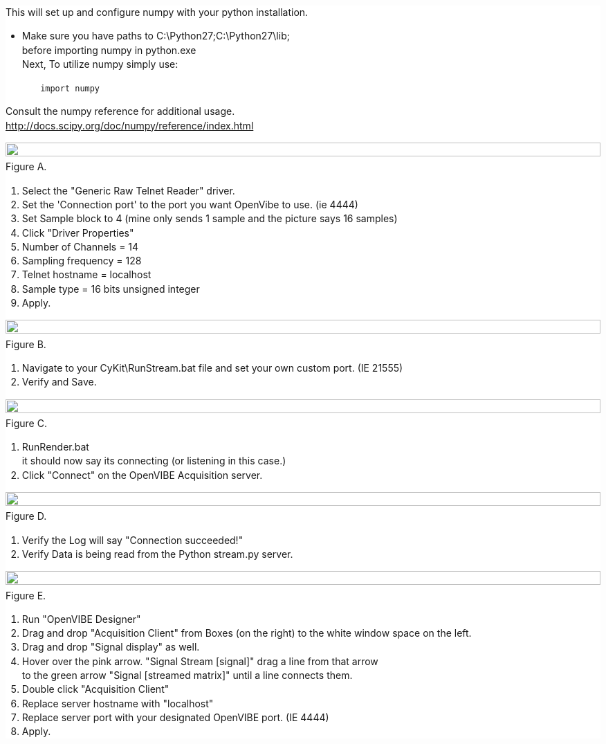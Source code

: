 This will set up and configure numpy with your python installation.

* Make sure you have paths to C:\Python27\;C:\Python27\lib; <br>
  before importing numpy in python.exe <br>
  Next, To utilize numpy simply use:<br>
```
       import numpy
```

Consult the numpy reference for additional usage.<br>
http://docs.scipy.org/doc/numpy/reference/index.html


<img src='http://blueskynet.org/edu/openvibe/acqure1.png' width=100% height=100%></img>
Figure A.

1. Select the "Generic Raw Telnet Reader" driver.
2. Set the 'Connection port' to the port you want OpenVibe to use. (ie 4444)
3. Set Sample block to 4 (mine only sends 1 sample and the picture says 16 samples)
4. Click "Driver Properties"
5. Number of Channels = 14
6. Sampling frequency = 128
7. Telnet hostname = localhost
8. Sample type = 16 bits unsigned integer
9. Apply.

<img src='http://blueskynet.org/edu/openvibe/acquire2.png' width=100% height=100%></img>
Figure B.

1. Navigate to your CyKit\RunStream.bat file and set your own custom port. (IE 21555)
2. Verify and Save.

<img src='http://blueskynet.org/edu/openvibe/acquire3.png' width=100% height=100%></img>
Figure C.

1. RunRender.bat<br>
   it should now say its connecting (or listening in this case.)
2. Click "Connect" on the OpenVIBE Acquisition server.


<img src='http://blueskynet.org/edu/openvibe/acquire4.png' width=100% height=100%></img>
Figure D.

1. Verify the Log will say "Connection succeeded!"
2. Verify Data is being read from the Python stream.py server.

<img src='http://blueskynet.org/edu/openvibe/acquire5.png' width=100% height=100%></img>
Figure E.

1. Run "OpenVIBE Designer"
2. Drag and drop "Acquisition Client" from Boxes (on the right) to the white window space on the left.
3. Drag and drop "Signal display" as well.
4. Hover over the pink arrow. "Signal Stream [signal]" drag a line from that arrow<br>
   to the green arrow "Signal [streamed matrix]" until a line connects them.
5. Double click "Acquisition Client"
6. Replace server hostname with "localhost"
7. Replace server port with your designated OpenVIBE port. (IE 4444)
8. Apply.
